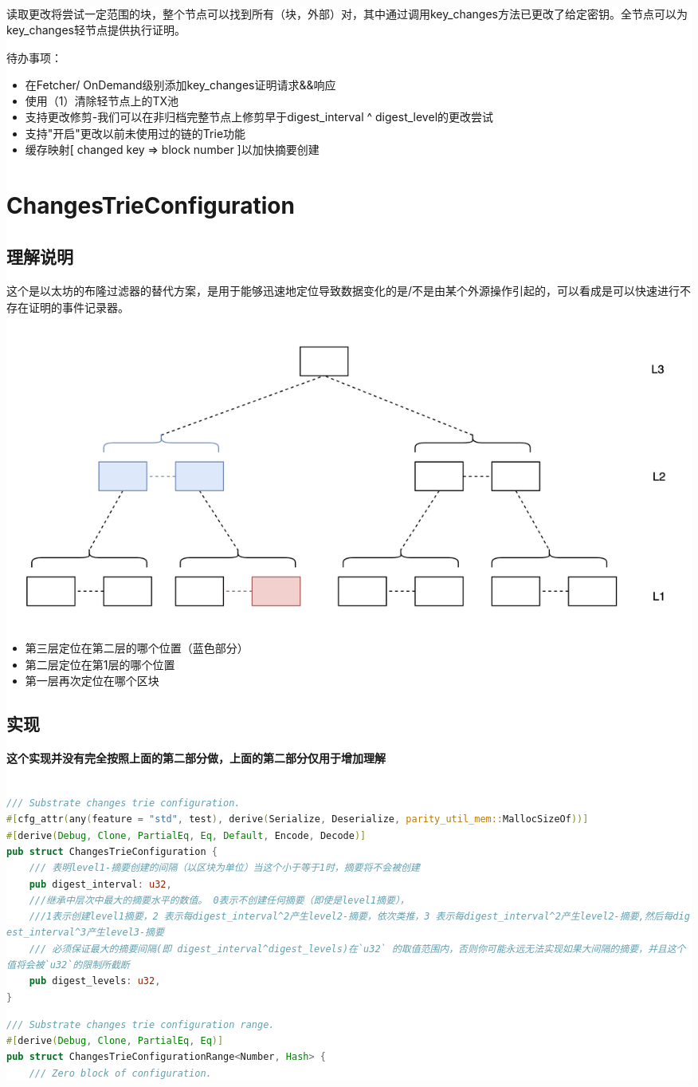 读取更改将尝试一定范围的块，整个节点可以找到所有（块，外部）对，其中通过调用key_changes方法已更改了给定密钥。全节点可以为key_changes轻节点提供执行证明。

待办事项：

* 在Fetcher/ OnDemand级别添加key_changes证明请求&&响应
* 使用（1）清除轻节点上的TX池
* 支持更改修剪-我们可以在非归档完整节点上修剪早于digest_interval ^ digest_level的更改尝试
* 支持"开启"更改以前未使用过的链的Trie功能
* 缓存映射[ changed key => block number ]以加快摘要创建

# ChangesTrieConfiguration
## 理解说明
这个是以太坊的布隆过滤器的替代方案，是用于能够迅速地定位导致数据变化的是/不是由某个外源操作引起的，可以看成是可以快速进行不存在证明的事件记录器。  
![](heiarchy.png)
* 第三层定位在第二层的哪个位置（蓝色部分）
* 第二层定位在第1层的哪个位置
* 第一层再次定位在哪个区块

## 实现
**这个实现并没有完全按照上面的第二部分做，上面的第二部分仅用于增加理解**
```rust 

/// Substrate changes trie configuration.
#[cfg_attr(any(feature = "std", test), derive(Serialize, Deserialize, parity_util_mem::MallocSizeOf))]
#[derive(Debug, Clone, PartialEq, Eq, Default, Encode, Decode)]
pub struct ChangesTrieConfiguration {
    /// 表明level1-摘要创建的间隔（以区块为单位）当这个小于等于1时，摘要将不会被创建
    pub digest_interval: u32,
    ///继承中层次中最大的摘要水平的数值。 0表示不创建任何摘要（即使是level1摘要），
    ///1表示创建level1摘要，2 表示每digest_interval^2产生level2-摘要，依次类推，3 表示每digest_interval^2产生level2-摘要,然后每digest_interval^3产生level3-摘要
    /// 必须保证最大的摘要间隔(即 digest_interval^digest_levels)在`u32` 的取值范围内，否则你可能永远无法实现如果大间隔的摘要，并且这个值将会被`u32`的限制所截断
    pub digest_levels: u32,
}
```
```rust
/// Substrate changes trie configuration range.
#[derive(Debug, Clone, PartialEq, Eq)]
pub struct ChangesTrieConfigurationRange<Number, Hash> {
    /// Zero block of configuration.
```